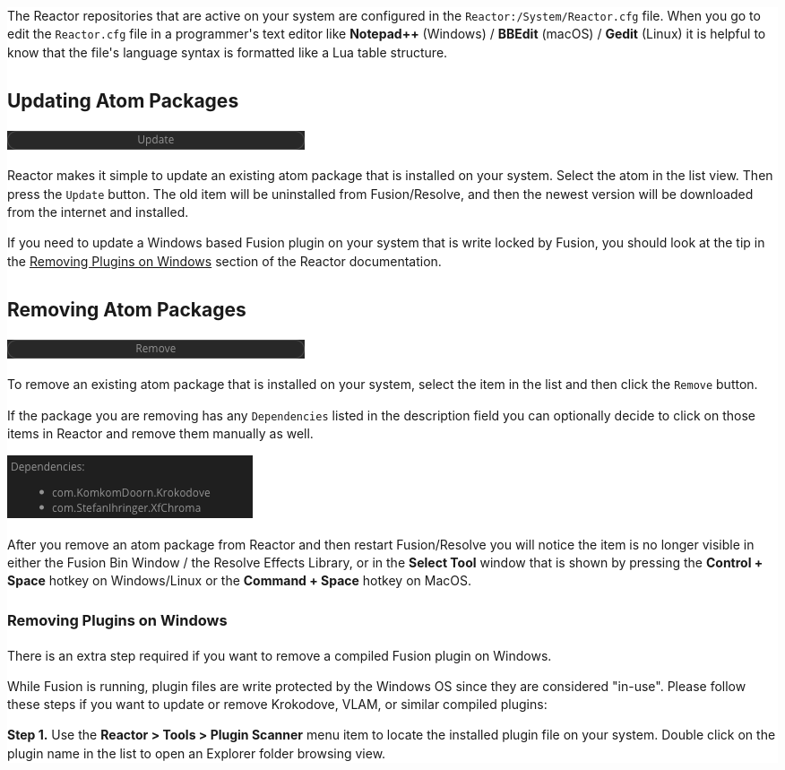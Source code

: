 The Reactor repositories that are active on your system are configured in the `Reactor:/System/Reactor.cfg` file. When you go to edit the `Reactor.cfg` file in a programmer's text editor like **Notepad++** (Windows) / **BBEdit** (macOS) / **Gedit** (Linux) it is helpful to know that the file's language syntax is formatted like a Lua table structure.

## <a name="updating-atom-packages"></a>Updating Atom Packages ##

![Reactor Update Button](Images/reactor-update-button.png)

Reactor makes it simple to update an existing atom package that is installed on your system. Select the atom in the list view. Then press the `Update` button. The old item will be uninstalled from Fusion/Resolve, and then the newest version will be downloaded from the internet and installed.

If you need to update a Windows based Fusion plugin on your system that is write locked by Fusion, you should look at the tip in the [Removing Plugins on Windows](Using-Reactor.md#removing-plugins-on-windows) section of the Reactor documentation.

## <a name="removing-atom-packages"></a>Removing Atom Packages ##

![Reactor Remove Button](Images/reactor-remove-button.png)

To remove an existing atom package that is installed on your system, select the item in the list and then click the `Remove` button.

If the package you are removing has any `Dependencies` listed in the description field you can optionally decide to click on those items in Reactor and remove them manually as well.

![Reactor Atom Dependencies](Images/reactor-atom-dependencies.png)

After you remove an atom package from Reactor and then restart Fusion/Resolve you will notice the item is no longer visible in either the Fusion Bin Window / the Resolve Effects Library, or in the **Select Tool** window that is shown by pressing the **Control + Space** hotkey on Windows/Linux or the **Command + Space** hotkey on MacOS.

### <a name="removing-plugins-on-windows"></a>Removing Plugins on Windows ###

There is an extra step required if you want to remove a compiled Fusion plugin on Windows.

While Fusion is running, plugin files are write protected by the Windows OS since they are considered "in-use". Please follow these steps if you want to update or remove Krokodove, VLAM, or similar compiled plugins:

**Step 1.** Use the **Reactor > Tools > Plugin Scanner** menu item to locate the installed plugin file on your system. Double click on the plugin name in the list to open an Explorer folder browsing view.
